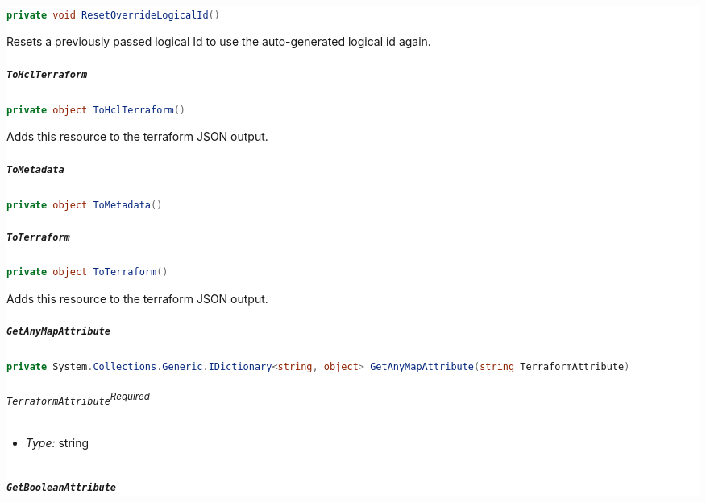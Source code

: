 ```csharp
private void ResetOverrideLogicalId()
```

Resets a previously passed logical Id to use the auto-generated logical id again.

##### `ToHclTerraform` <a name="ToHclTerraform" id="@cdktf/provider-azuread.dataAzureadGroupRoleManagementPolicy.DataAzureadGroupRoleManagementPolicy.toHclTerraform"></a>

```csharp
private object ToHclTerraform()
```

Adds this resource to the terraform JSON output.

##### `ToMetadata` <a name="ToMetadata" id="@cdktf/provider-azuread.dataAzureadGroupRoleManagementPolicy.DataAzureadGroupRoleManagementPolicy.toMetadata"></a>

```csharp
private object ToMetadata()
```

##### `ToTerraform` <a name="ToTerraform" id="@cdktf/provider-azuread.dataAzureadGroupRoleManagementPolicy.DataAzureadGroupRoleManagementPolicy.toTerraform"></a>

```csharp
private object ToTerraform()
```

Adds this resource to the terraform JSON output.

##### `GetAnyMapAttribute` <a name="GetAnyMapAttribute" id="@cdktf/provider-azuread.dataAzureadGroupRoleManagementPolicy.DataAzureadGroupRoleManagementPolicy.getAnyMapAttribute"></a>

```csharp
private System.Collections.Generic.IDictionary<string, object> GetAnyMapAttribute(string TerraformAttribute)
```

###### `TerraformAttribute`<sup>Required</sup> <a name="TerraformAttribute" id="@cdktf/provider-azuread.dataAzureadGroupRoleManagementPolicy.DataAzureadGroupRoleManagementPolicy.getAnyMapAttribute.parameter.terraformAttribute"></a>

- *Type:* string

---

##### `GetBooleanAttribute` <a name="GetBooleanAttribute" id="@cdktf/provider-azuread.dataAzureadGroupRoleManagementPolicy.DataAzureadGroupRoleManagementPolicy.getBooleanAttribute"></a>
